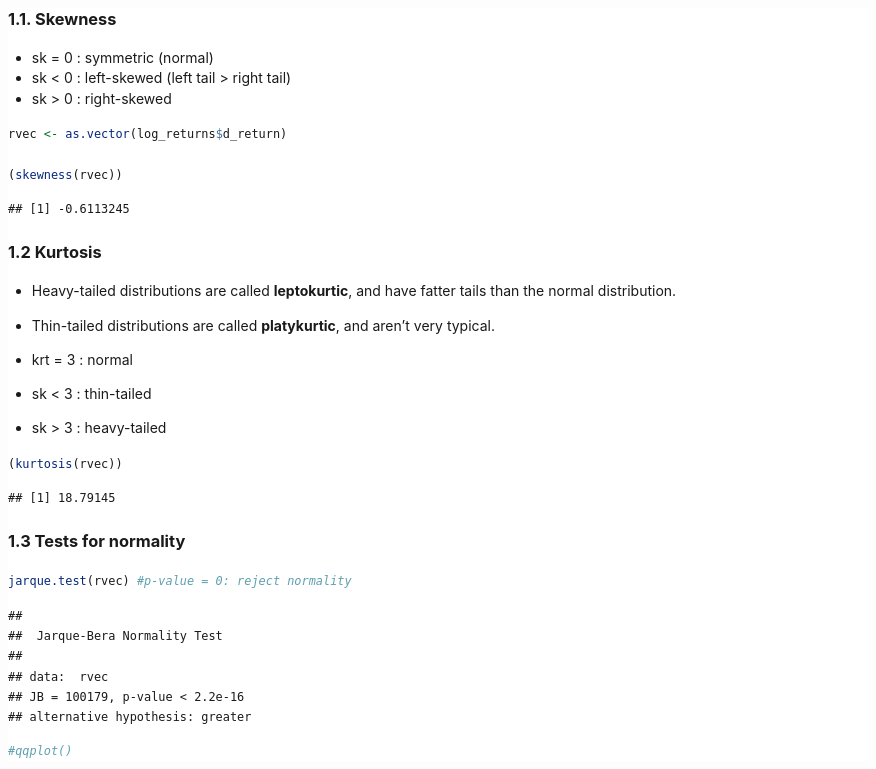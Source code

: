 ### 1.1. Skewness

  - sk = 0 : symmetric (normal)
  - sk \< 0 : left-skewed (left tail \> right tail)
  - sk \> 0 : right-skewed



``` r
rvec <- as.vector(log_returns$d_return)

(skewness(rvec))
```

    ## [1] -0.6113245

### 1.2 Kurtosis

  - Heavy-tailed distributions are called **leptokurtic**, and have
    fatter tails than the normal distribution.

  - Thin-tailed distributions are called **platykurtic**, and aren’t
    very typical.

  - krt = 3 : normal

  - sk \< 3 : thin-tailed

  - sk \> 3 : heavy-tailed



``` r
(kurtosis(rvec))
```

    ## [1] 18.79145

### 1.3 Tests for normality

``` r
jarque.test(rvec) #p-value = 0: reject normality
```

    ## 
    ##  Jarque-Bera Normality Test
    ## 
    ## data:  rvec
    ## JB = 100179, p-value < 2.2e-16
    ## alternative hypothesis: greater

``` r
#qqplot()
```
